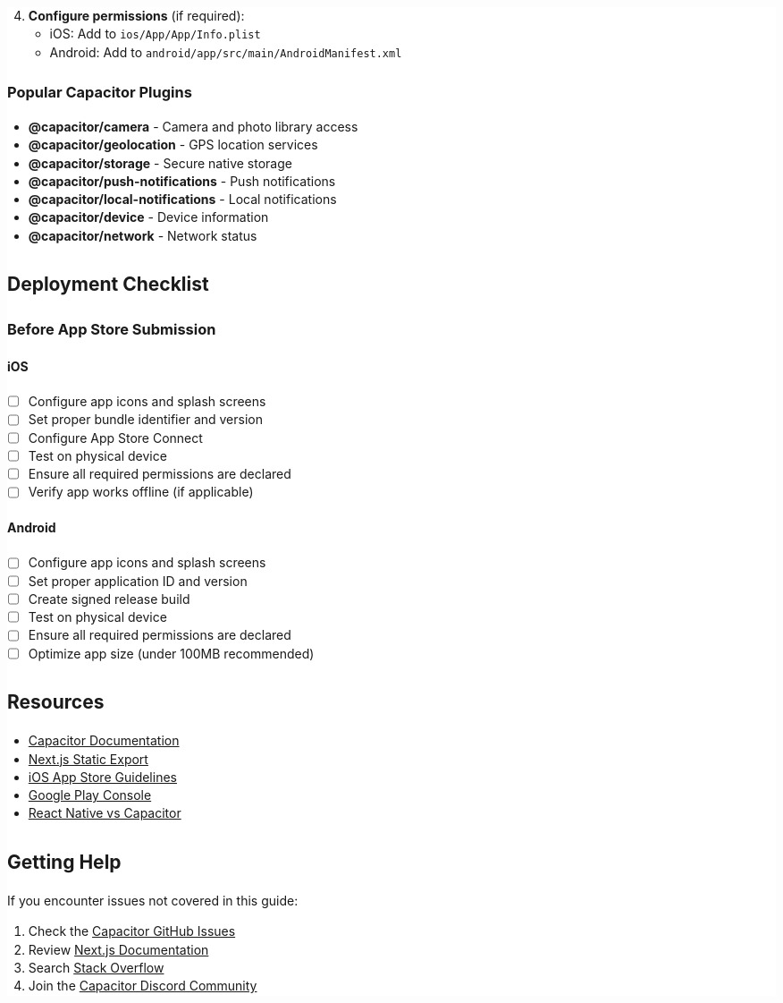 
4. **Configure permissions** (if required):
   - iOS: Add to `ios/App/App/Info.plist`
   - Android: Add to `android/app/src/main/AndroidManifest.xml`

### Popular Capacitor Plugins
- **@capacitor/camera** - Camera and photo library access
- **@capacitor/geolocation** - GPS location services
- **@capacitor/storage** - Secure native storage
- **@capacitor/push-notifications** - Push notifications
- **@capacitor/local-notifications** - Local notifications
- **@capacitor/device** - Device information
- **@capacitor/network** - Network status

## Deployment Checklist

### Before App Store Submission

#### iOS
- [ ] Configure app icons and splash screens
- [ ] Set proper bundle identifier and version
- [ ] Configure App Store Connect
- [ ] Test on physical device
- [ ] Ensure all required permissions are declared
- [ ] Verify app works offline (if applicable)

#### Android  
- [ ] Configure app icons and splash screens
- [ ] Set proper application ID and version
- [ ] Create signed release build
- [ ] Test on physical device
- [ ] Ensure all required permissions are declared
- [ ] Optimize app size (under 100MB recommended)

## Resources

- [Capacitor Documentation](https://capacitorjs.com/docs)
- [Next.js Static Export](https://nextjs.org/docs/app/building-your-application/deploying/static-exports)
- [iOS App Store Guidelines](https://developer.apple.com/app-store/guidelines/)
- [Google Play Console](https://play.google.com/console)
- [React Native vs Capacitor](https://capacitorjs.com/docs/getting-started/vs-react-native)

## Getting Help

If you encounter issues not covered in this guide:

1. Check the [Capacitor GitHub Issues](https://github.com/ionic-team/capacitor/issues)
2. Review [Next.js Documentation](https://nextjs.org/docs)
3. Search [Stack Overflow](https://stackoverflow.com/questions/tagged/capacitor)
4. Join the [Capacitor Discord Community](https://discord.gg/UPYYRhtyzp)